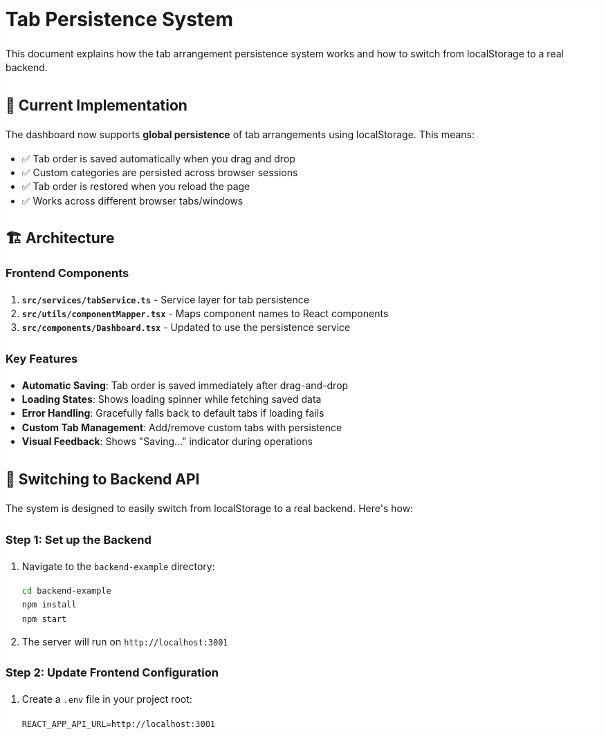 # Tab Persistence System

This document explains how the tab arrangement persistence system works and how to switch from localStorage to a real backend.

## 🎯 Current Implementation

The dashboard now supports **global persistence** of tab arrangements using localStorage. This means:

- ✅ Tab order is saved automatically when you drag and drop
- ✅ Custom categories are persisted across browser sessions
- ✅ Tab order is restored when you reload the page
- ✅ Works across different browser tabs/windows

## 🏗️ Architecture

### Frontend Components

1. **`src/services/tabService.ts`** - Service layer for tab persistence
2. **`src/utils/componentMapper.tsx`** - Maps component names to React components
3. **`src/components/Dashboard.tsx`** - Updated to use the persistence service

### Key Features

- **Automatic Saving**: Tab order is saved immediately after drag-and-drop
- **Loading States**: Shows loading spinner while fetching saved data
- **Error Handling**: Gracefully falls back to default tabs if loading fails
- **Custom Tab Management**: Add/remove custom tabs with persistence
- **Visual Feedback**: Shows "Saving..." indicator during operations

## 🔄 Switching to Backend API

The system is designed to easily switch from localStorage to a real backend. Here's how:

### Step 1: Set up the Backend

1. Navigate to the `backend-example` directory:
   ```bash
   cd backend-example
   npm install
   npm start
   ```

2. The server will run on `http://localhost:3001`

### Step 2: Update Frontend Configuration

1. Create a `.env` file in your project root:
   ```env
   REACT_APP_API_URL=http://localhost:3001
   ```
